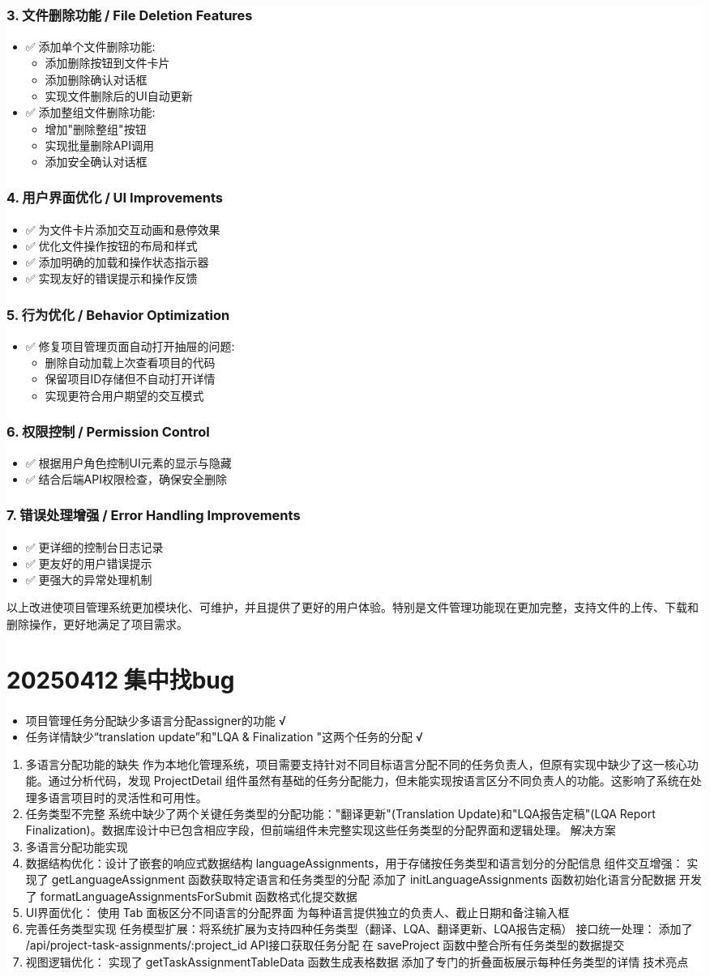 ### 3. 文件删除功能 / File Deletion Features
- ✅ 添加单个文件删除功能:
  - 添加删除按钮到文件卡片
  - 添加删除确认对话框
  - 实现文件删除后的UI自动更新
- ✅ 添加整组文件删除功能:
  - 增加"删除整组"按钮
  - 实现批量删除API调用
  - 添加安全确认对话框

### 4. 用户界面优化 / UI Improvements
- ✅ 为文件卡片添加交互动画和悬停效果
- ✅ 优化文件操作按钮的布局和样式
- ✅ 添加明确的加载和操作状态指示器
- ✅ 实现友好的错误提示和操作反馈

### 5. 行为优化 / Behavior Optimization
- ✅ 修复项目管理页面自动打开抽屉的问题:
  - 删除自动加载上次查看项目的代码
  - 保留项目ID存储但不自动打开详情
  - 实现更符合用户期望的交互模式

### 6. 权限控制 / Permission Control
- ✅ 根据用户角色控制UI元素的显示与隐藏
- ✅ 结合后端API权限检查，确保安全删除

### 7. 错误处理增强 / Error Handling Improvements
- ✅ 更详细的控制台日志记录
- ✅ 更友好的用户错误提示
- ✅ 更强大的异常处理机制

以上改进使项目管理系统更加模块化、可维护，并且提供了更好的用户体验。特别是文件管理功能现在更加完整，支持文件的上传、下载和删除操作，更好地满足了项目需求。


20250412 集中找bug
========================================
- 项目管理任务分配缺少多语言分配assigner的功能 √
- 任务详情缺少“translation update”和"LQA & Finalization "这两个任务的分配 √

1. 多语言分配功能的缺失
作为本地化管理系统，项目需要支持针对不同目标语言分配不同的任务负责人，但原有实现中缺少了这一核心功能。通过分析代码，发现 ProjectDetail 组件虽然有基础的任务分配能力，但未能实现按语言区分不同负责人的功能。这影响了系统在处理多语言项目时的灵活性和可用性。
2. 任务类型不完整
系统中缺少了两个关键任务类型的分配功能："翻译更新"(Translation Update)和"LQA报告定稿"(LQA Report Finalization)。数据库设计中已包含相应字段，但前端组件未完整实现这些任务类型的分配界面和逻辑处理。
解决方案
1. 多语言分配功能实现
1. 数据结构优化：设计了嵌套的响应式数据结构 languageAssignments，用于存储按任务类型和语言划分的分配信息
组件交互增强：
实现了 getLanguageAssignment 函数获取特定语言和任务类型的分配
添加了 initLanguageAssignments 函数初始化语言分配数据
开发了 formatLanguageAssignmentsForSubmit 函数格式化提交数据
3. UI界面优化：
使用 Tab 面板区分不同语言的分配界面
为每种语言提供独立的负责人、截止日期和备注输入框
2. 完善任务类型实现
任务模型扩展：将系统扩展为支持四种任务类型（翻译、LQA、翻译更新、LQA报告定稿）
接口统一处理：
添加了 /api/project-task-assignments/:project_id API接口获取任务分配
在 saveProject 函数中整合所有任务类型的数据提交
3. 视图逻辑优化：
实现了 getTaskAssignmentTableData 函数生成表格数据
添加了专门的折叠面板展示每种任务类型的详情
技术亮点